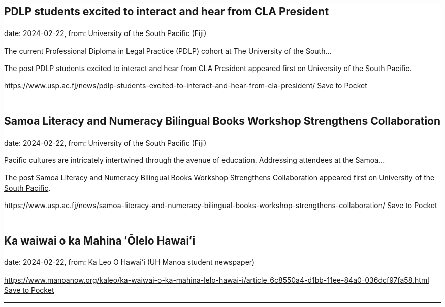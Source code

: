 
## PDLP students excited to interact and hear from CLA President

date: 2024-02-22, from: University of the South Pacific (Fiji)

<p>The current Professional Diploma in Legal Practice (PDLP) cohort at The University of the South...</p>
<p>The post <a href="https://www.usp.ac.fj/news/pdlp-students-excited-to-interact-and-hear-from-cla-president/">PDLP students excited to interact and hear from CLA President</a> appeared first on <a href="https://www.usp.ac.fj">University of the South Pacific</a>.</p>


<span class="feed-item-link">
<a href="https://www.usp.ac.fj/news/pdlp-students-excited-to-interact-and-hear-from-cla-president/">https://www.usp.ac.fj/news/pdlp-students-excited-to-interact-and-hear-from-cla-president/</a> <a href="https://getpocket.com/save" class="pocket-btn" data-lang="en" data-save-url="https://www.usp.ac.fj/news/pdlp-students-excited-to-interact-and-hear-from-cla-president/">Save to Pocket</a>
</span>

---

## Samoa Literacy and Numeracy Bilingual Books Workshop Strengthens Collaboration

date: 2024-02-22, from: University of the South Pacific (Fiji)

<p>Pacific cultures are intricately intertwined through the avenue of education. Addressing attendees at the Samoa...</p>
<p>The post <a href="https://www.usp.ac.fj/news/samoa-literacy-and-numeracy-bilingual-books-workshop-strengthens-collaboration/">Samoa Literacy and Numeracy Bilingual Books Workshop Strengthens Collaboration</a> appeared first on <a href="https://www.usp.ac.fj">University of the South Pacific</a>.</p>


<span class="feed-item-link">
<a href="https://www.usp.ac.fj/news/samoa-literacy-and-numeracy-bilingual-books-workshop-strengthens-collaboration/">https://www.usp.ac.fj/news/samoa-literacy-and-numeracy-bilingual-books-workshop-strengthens-collaboration/</a> <a href="https://getpocket.com/save" class="pocket-btn" data-lang="en" data-save-url="https://www.usp.ac.fj/news/samoa-literacy-and-numeracy-bilingual-books-workshop-strengthens-collaboration/">Save to Pocket</a>
</span>

---

## Ka waiwai o ka Mahina ʻŌlelo Hawaiʻi

date: 2024-02-22, from: Ka Leo O Hawaiʻi (UH Manoa student newspaper)



<span class="feed-item-link">
<a href="https://www.manoanow.org/kaleo/ka-waiwai-o-ka-mahina-lelo-hawai-i/article_6c8550a4-d1bb-11ee-84a0-036dcf97fa58.html">https://www.manoanow.org/kaleo/ka-waiwai-o-ka-mahina-lelo-hawai-i/article_6c8550a4-d1bb-11ee-84a0-036dcf97fa58.html</a> <a href="https://getpocket.com/save" class="pocket-btn" data-lang="en" data-save-url="https://www.manoanow.org/kaleo/ka-waiwai-o-ka-mahina-lelo-hawai-i/article_6c8550a4-d1bb-11ee-84a0-036dcf97fa58.html">Save to Pocket</a>
</span>

---